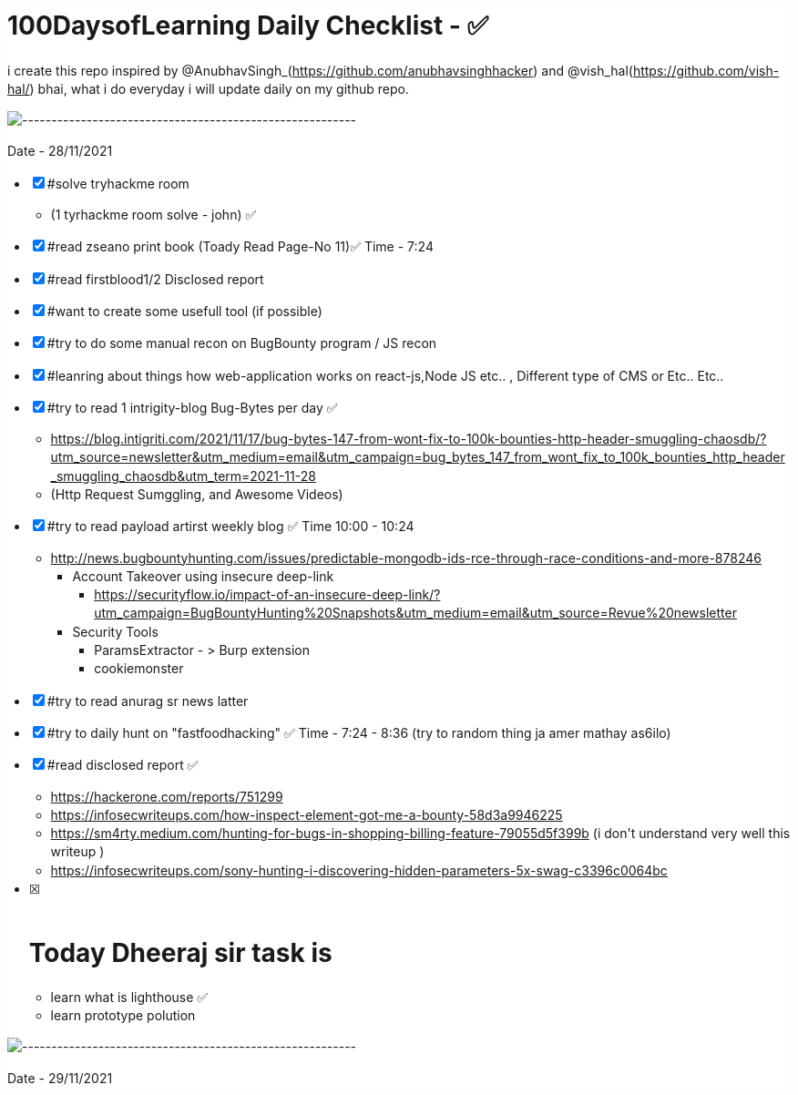 # 100DaysofLearning Daily Checklist - ✅


i create this repo inspired by @AnubhavSingh_(https://github.com/anubhavsinghhacker) and @vish_hal(https://github.com/vish-hal/) bhai, what i do everyday i will update daily on my github repo.

![---------------------------------------------------------](https://raw.githubusercontent.com/andreasbm/readme/master/assets/lines/aqua.png)


Date - 28/11/2021 

- [x] #solve tryhackme room 
	- (1 tyrhackme room solve - john) ✅
- [x] #read zseano print book (Toady Read Page-No 11)✅ Time - 7:24
- [x] #read firstblood1/2 Disclosed report
- [x] #want to create some usefull tool (if possible) 
- [x] #try to do some manual recon on BugBounty program / JS recon
- [x] #leanring about things how web-application works on react-js,Node JS etc..  , Different type of CMS or Etc.. Etc.. 
- [x] #try to read 1 intrigity-blog Bug-Bytes per day ✅
	- https://blog.intigriti.com/2021/11/17/bug-bytes-147-from-wont-fix-to-100k-bounties-http-header-smuggling-chaosdb/?utm_source=newsletter&utm_medium=email&utm_campaign=bug_bytes_147_from_wont_fix_to_100k_bounties_http_header_smuggling_chaosdb&utm_term=2021-11-28 
	- (Http Request Sumggling, and Awesome Videos)

- [x] #try to read payload artirst weekly blog ✅ Time 10:00 - 10:24
	- http://news.bugbountyhunting.com/issues/predictable-mongodb-ids-rce-through-race-conditions-and-more-878246
		- Account Takeover using insecure deep-link
			- https://securityflow.io/impact-of-an-insecure-deep-link/?utm_campaign=BugBountyHunting%20Snapshots&utm_medium=email&utm_source=Revue%20newsletter
		- Security Tools
			- ParamsExtractor - > Burp extension
			- cookiemonster

- [x] #try to read anurag sr news latter
- [x] #try to daily hunt on "fastfoodhacking" ✅ Time - 7:24 - 8:36 (try to random thing ja amer mathay as6ilo)
- [x] #read disclosed report ✅
	- https://hackerone.com/reports/751299
	- https://infosecwriteups.com/how-inspect-element-got-me-a-bounty-58d3a9946225
	- https://sm4rty.medium.com/hunting-for-bugs-in-shopping-billing-feature-79055d5f399b (i don't understand very well this writeup )
	- https://infosecwriteups.com/sony-hunting-i-discovering-hidden-parameters-5x-swag-c3396c0064bc
	
- [x] # Today Dheeraj sir task is
	- learn what is lighthouse ✅
	- learn prototype polution 

![---------------------------------------------------------](https://raw.githubusercontent.com/andreasbm/readme/master/assets/lines/aqua.png)

Date - 29/11/2021

